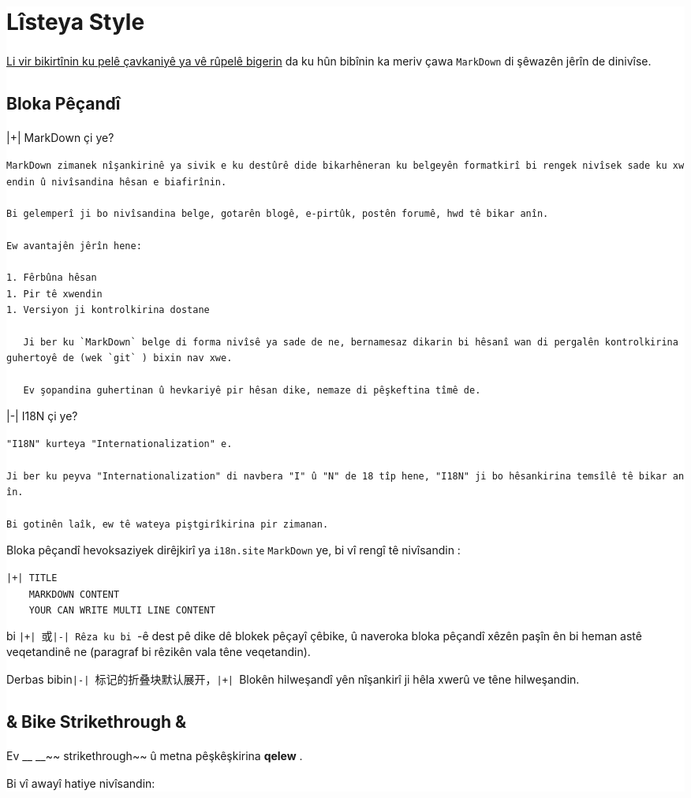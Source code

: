 # Lîsteya Style

[Li vir bikirtînin ku pelê çavkaniyê ya vê rûpelê bigerin](//raw.githubusercontent.com/i18n-site/md/refs/heads/main/zh/i18n.site/md/styl.md) da ku hûn bibînin ka meriv çawa `MarkDown` di şêwazên jêrîn de dinivîse.

## Bloka Pêçandî

|+| MarkDown çi ye?

    MarkDown zimanek nîşankirinê ya sivik e ku destûrê dide bikarhêneran ku belgeyên formatkirî bi rengek nivîsek sade ku xwendin û nivîsandina hêsan e biafirînin.

    Bi gelemperî ji bo nivîsandina belge, gotarên blogê, e-pirtûk, postên forumê, hwd tê bikar anîn.

    Ew avantajên jêrîn hene:

    1. Fêrbûna hêsan
    1. Pir tê xwendin
    1. Versiyon ji kontrolkirina dostane

       Ji ber ku `MarkDown` belge di forma nivîsê ya sade de ne, bernamesaz dikarin bi hêsanî wan di pergalên kontrolkirina guhertoyê de (wek `git` ) bixin nav xwe.

       Ev şopandina guhertinan û hevkariyê pir hêsan dike, nemaze di pêşkeftina tîmê de.

|-| I18N çi ye?

    "I18N" kurteya "Internationalization" e.

    Ji ber ku peyva "Internationalization" di navbera "I" û "N" de 18 tîp hene, "I18N" ji bo hêsankirina temsîlê tê bikar anîn.

    Bi gotinên laîk, ew tê wateya piştgirîkirina pir zimanan.


Bloka pêçandî hevoksaziyek dirêjkirî ya `i18n.site` `MarkDown` ye, bi vî rengî tê nivîsandin :

```
|+| TITLE
    MARKDOWN CONTENT
    YOUR CAN WRITE MULTI LINE CONTENT
```

bi `|+| `或`|-| Rêza ku bi `-ê dest pê dike dê blokek pêçayî çêbike, û naveroka bloka pêçandî xêzên paşîn ên bi heman astê veqetandinê ne (paragraf bi rêzikên vala têne veqetandin).

Derbas bibin`|-| `标记的折叠块默认展开，`|+| `Blokên hilweşandî yên nîşankirî ji hêla xwerû ve têne hilweşandin.

## & Bike Strikethrough &

Ev __ __~~ strikethrough~~ û metna pêşkêşkirina **qelew** .

Bi vî awayî hatiye nivîsandin:
